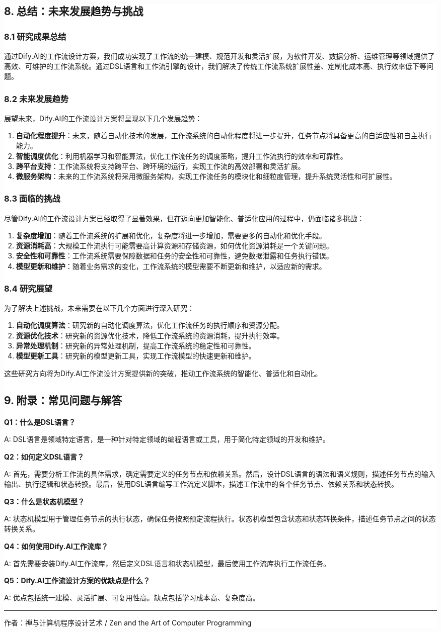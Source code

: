 ## 8. 总结：未来发展趋势与挑战

### 8.1 研究成果总结

通过Dify.AI的工作流设计方案，我们成功实现了工作流的统一建模、规范开发和灵活扩展，为软件开发、数据分析、运维管理等领域提供了高效、可维护的工作流系统。通过DSL语言和工作流引擎的设计，我们解决了传统工作流系统扩展性差、定制化成本高、执行效率低下等问题。

### 8.2 未来发展趋势

展望未来，Dify.AI的工作流设计方案将呈现以下几个发展趋势：

1. **自动化程度提升**：未来，随着自动化技术的发展，工作流系统的自动化程度将进一步提升，任务节点将具备更高的自适应性和自主执行能力。
2. **智能调度优化**：利用机器学习和智能算法，优化工作流任务的调度策略，提升工作流执行的效率和可靠性。
3. **跨平台支持**：工作流系统将支持跨平台、跨环境的运行，实现工作流的高效部署和灵活扩展。
4. **微服务架构**：未来的工作流系统将采用微服务架构，实现工作流任务的模块化和细粒度管理，提升系统灵活性和可扩展性。

### 8.3 面临的挑战

尽管Dify.AI的工作流设计方案已经取得了显著效果，但在迈向更加智能化、普适化应用的过程中，仍面临诸多挑战：

1. **复杂度增加**：随着工作流系统的扩展和优化，复杂度将进一步增加，需要更多的自动化和优化手段。
2. **资源消耗高**：大规模工作流执行可能需要高计算资源和存储资源，如何优化资源消耗是一个关键问题。
3. **安全性和可靠性**：工作流系统需要保障数据和任务的安全性和可靠性，避免数据泄露和任务执行错误。
4. **模型更新和维护**：随着业务需求的变化，工作流系统的模型需要不断更新和维护，以适应新的需求。

### 8.4 研究展望

为了解决上述挑战，未来需要在以下几个方面进行深入研究：

1. **自动化调度算法**：研究新的自动化调度算法，优化工作流任务的执行顺序和资源分配。
2. **资源优化技术**：研究新的资源优化技术，降低工作流系统的资源消耗，提升执行效率。
3. **异常处理机制**：研究新的异常处理机制，提高工作流系统的稳定性和可靠性。
4. **模型更新工具**：研究新的模型更新工具，实现工作流模型的快速更新和维护。

这些研究方向将为Dify.AI工作流设计方案提供新的突破，推动工作流系统的智能化、普适化和自动化。

## 9. 附录：常见问题与解答

**Q1：什么是DSL语言？**

A: DSL语言是领域特定语言，是一种针对特定领域的编程语言或工具，用于简化特定领域的开发和维护。

**Q2：如何定义DSL语言？**

A: 首先，需要分析工作流的具体需求，确定需要定义的任务节点和依赖关系。然后，设计DSL语言的语法和语义规则，描述任务节点的输入输出、执行逻辑和状态转换。最后，使用DSL语言编写工作流定义脚本，描述工作流中的各个任务节点、依赖关系和状态转换。

**Q3：什么是状态机模型？**

A: 状态机模型用于管理任务节点的执行状态，确保任务按照预定流程执行。状态机模型包含状态和状态转换条件，描述任务节点之间的状态转换关系。

**Q4：如何使用Dify.AI工作流库？**

A: 首先需要安装Dify.AI工作流库，然后定义DSL语言和状态机模型，最后使用工作流库执行工作流任务。

**Q5：Dify.AI工作流设计方案的优缺点是什么？**

A: 优点包括统一建模、灵活扩展、可复用性高。缺点包括学习成本高、复杂度高。

---

作者：禅与计算机程序设计艺术 / Zen and the Art of Computer Programming

